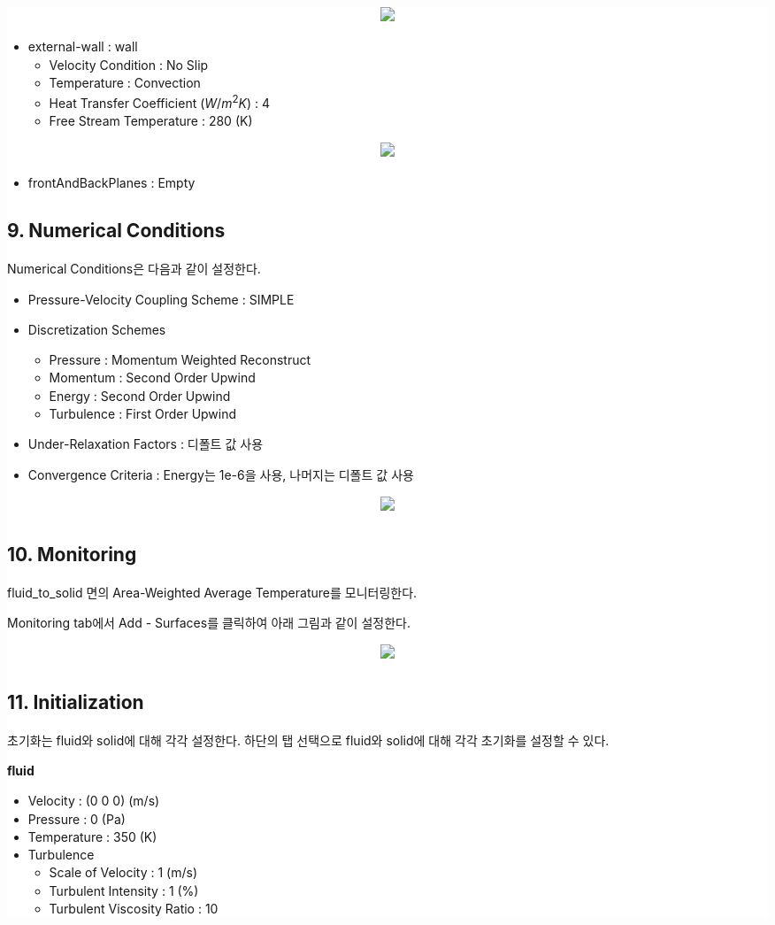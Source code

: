 <p align='center'>
    <img src="https://github.com/nextfoam/baram-pages/raw/main/screenshots/CHT/10.7.png"><br>
</p>

+ external-wall : wall
    + Velocity Condition : No Slip
    + Temperature : Convection
    + Heat Transfer Coefficient ($W/m^2 K$) : 4
    + Free Stream Temperature : 280 (K)

<p align='center'>
    <img src="https://github.com/nextfoam/baram-pages/raw/main/screenshots/CHT/10.8.png"><br>
</p>

+ frontAndBackPlanes : Empty

## 9. Numerical Conditions

Numerical Conditions은 다음과 같이 설정한다.

+ Pressure-Velocity Coupling Scheme : SIMPLE

+ Discretization Schemes
    + Pressure : Momentum Weighted Reconstruct
    + Momentum : Second Order Upwind
    + Energy : Second Order Upwind
    + Turbulence : First Order Upwind

+ Under-Relaxation Factors : 디폴트 값 사용

+ Convergence Criteria : Energy는 1e-6을 사용, 나머지는 디폴트 값 사용

<p align='center'>
    <img src="https://github.com/nextfoam/baram-pages/raw/main/screenshots/CHT/10.9.1.png"><br>
</p>


## 10. Monitoring

fluid_to_solid 면의 Area-Weighted Average Temperature를 모니터링한다.

Monitoring tab에서 Add - Surfaces를 클릭하여  아래 그림과 같이 설정한다.

<p align='center'>
    <img src="https://github.com/nextfoam/baram-pages/raw/main/screenshots/CHT/10.10.png"><br>
</p>

## 11. Initialization

초기화는 fluid와 solid에 대해 각각 설정한다. 하단의 탭 선택으로 fluid와 solid에 대해 각각 초기화를 설정할 수 있다.

__fluid__

+ Velocity : (0 0 0) (m/s)
+ Pressure : 0 (Pa)
+ Temperature : 350 (K)
+ Turbulence
    + Scale of Velocity : 1 (m/s)
    + Turbulent Intensity : 1 (%)
    + Turbulent Viscosity Ratio : 10

